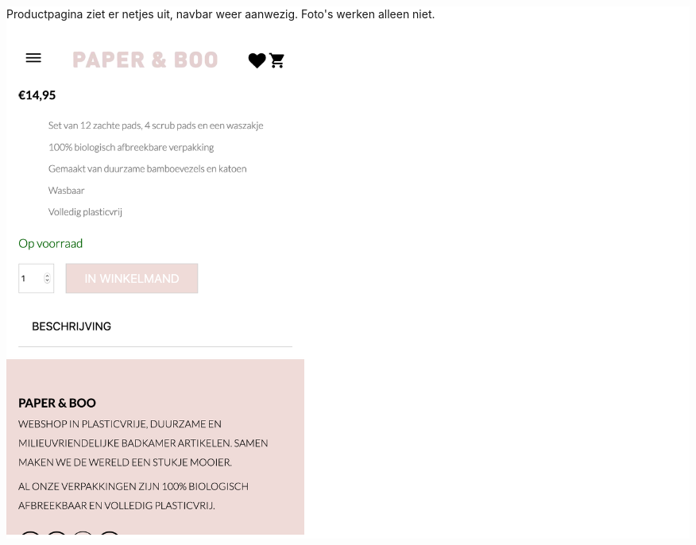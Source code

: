 Productpagina ziet er netjes uit, navbar weer aanwezig. Foto's werken alleen niet. 

<img src="images/proces-laatste6.png" width="375px" alt="omschrijving van de pagina">
